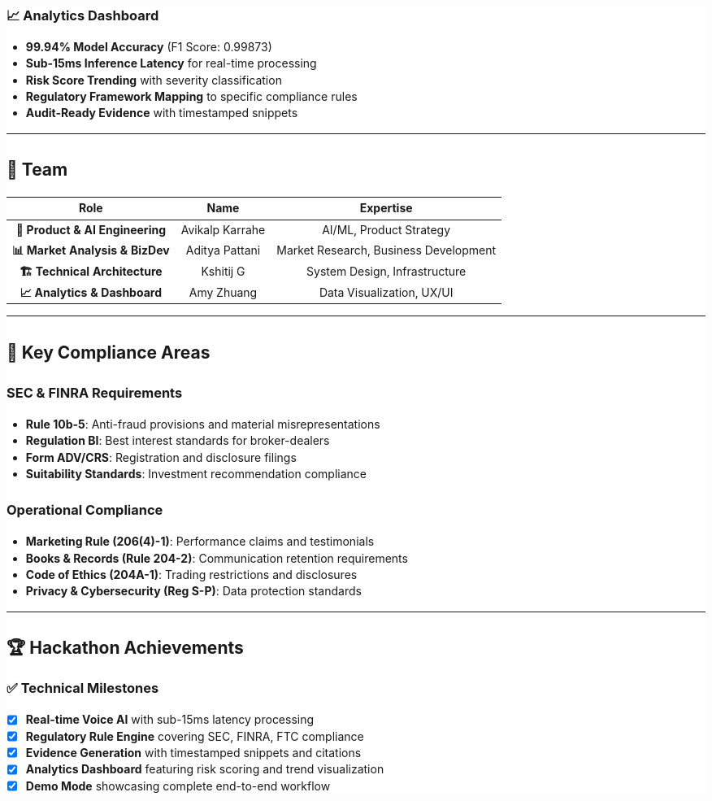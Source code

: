 ### **📈 Analytics Dashboard**

- **99.94% Model Accuracy** (F1 Score: 0.99873)
- **Sub-15ms Inference Latency** for real-time processing
- **Risk Score Trending** with severity classification
- **Regulatory Framework Mapping** to specific compliance rules
- **Audit-Ready Evidence** with timestamped snippets

---

## 👥 **Team**

<div align="center">

| Role | Name | Expertise |
|:----:|:----:|:---------:|
| **🚀 Product & AI Engineering** | Avikalp Karrahe | AI/ML, Product Strategy |
| **📊 Market Analysis & BizDev** | Aditya Pattani | Market Research, Business Development |
| **🏗️ Technical Architecture** | Kshitij G | System Design, Infrastructure |
| **📈 Analytics & Dashboard** | Amy Zhuang | Data Visualization, UX/UI |

</div>

---

## 🎯 **Key Compliance Areas**

### **SEC & FINRA Requirements**
- **Rule 10b-5**: Anti-fraud provisions and material misrepresentations
- **Regulation BI**: Best interest standards for broker-dealers
- **Form ADV/CRS**: Registration and disclosure filings
- **Suitability Standards**: Investment recommendation compliance

### **Operational Compliance**
- **Marketing Rule (206(4)-1)**: Performance claims and testimonials
- **Books & Records (Rule 204-2)**: Communication retention requirements
- **Code of Ethics (204A-1)**: Trading restrictions and disclosures
- **Privacy & Cybersecurity (Reg S-P)**: Data protection standards

---

## 🏆 **Hackathon Achievements**

### ✅ **Technical Milestones**
- [x] **Real-time Voice AI** with sub-15ms latency processing
- [x] **Regulatory Rule Engine** covering SEC, FINRA, FTC compliance
- [x] **Evidence Generation** with timestamped snippets and citations
- [x] **Analytics Dashboard** featuring risk scoring and trend visualization
- [x] **Demo Mode** showcasing complete end-to-end workflow
